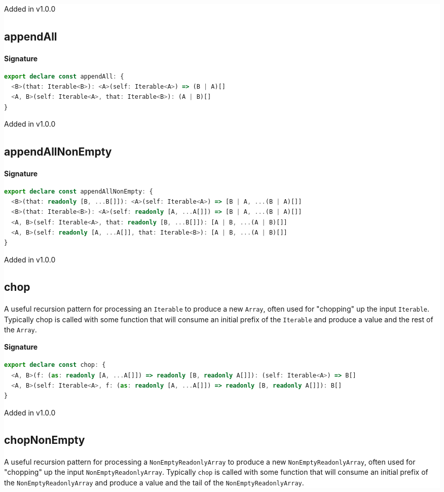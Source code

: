 Added in v1.0.0

## appendAll

**Signature**

```ts
export declare const appendAll: {
  <B>(that: Iterable<B>): <A>(self: Iterable<A>) => (B | A)[]
  <A, B>(self: Iterable<A>, that: Iterable<B>): (A | B)[]
}
```

Added in v1.0.0

## appendAllNonEmpty

**Signature**

```ts
export declare const appendAllNonEmpty: {
  <B>(that: readonly [B, ...B[]]): <A>(self: Iterable<A>) => [B | A, ...(B | A)[]]
  <B>(that: Iterable<B>): <A>(self: readonly [A, ...A[]]) => [B | A, ...(B | A)[]]
  <A, B>(self: Iterable<A>, that: readonly [B, ...B[]]): [A | B, ...(A | B)[]]
  <A, B>(self: readonly [A, ...A[]], that: Iterable<B>): [A | B, ...(A | B)[]]
}
```

Added in v1.0.0

## chop

A useful recursion pattern for processing an `Iterable` to produce a new `Array`, often used for "chopping" up the input
`Iterable`. Typically chop is called with some function that will consume an initial prefix of the `Iterable` and produce a
value and the rest of the `Array`.

**Signature**

```ts
export declare const chop: {
  <A, B>(f: (as: readonly [A, ...A[]]) => readonly [B, readonly A[]]): (self: Iterable<A>) => B[]
  <A, B>(self: Iterable<A>, f: (as: readonly [A, ...A[]]) => readonly [B, readonly A[]]): B[]
}
```

Added in v1.0.0

## chopNonEmpty

A useful recursion pattern for processing a `NonEmptyReadonlyArray` to produce a new `NonEmptyReadonlyArray`, often used for "chopping" up the input
`NonEmptyReadonlyArray`. Typically `chop` is called with some function that will consume an initial prefix of the `NonEmptyReadonlyArray` and produce a
value and the tail of the `NonEmptyReadonlyArray`.
